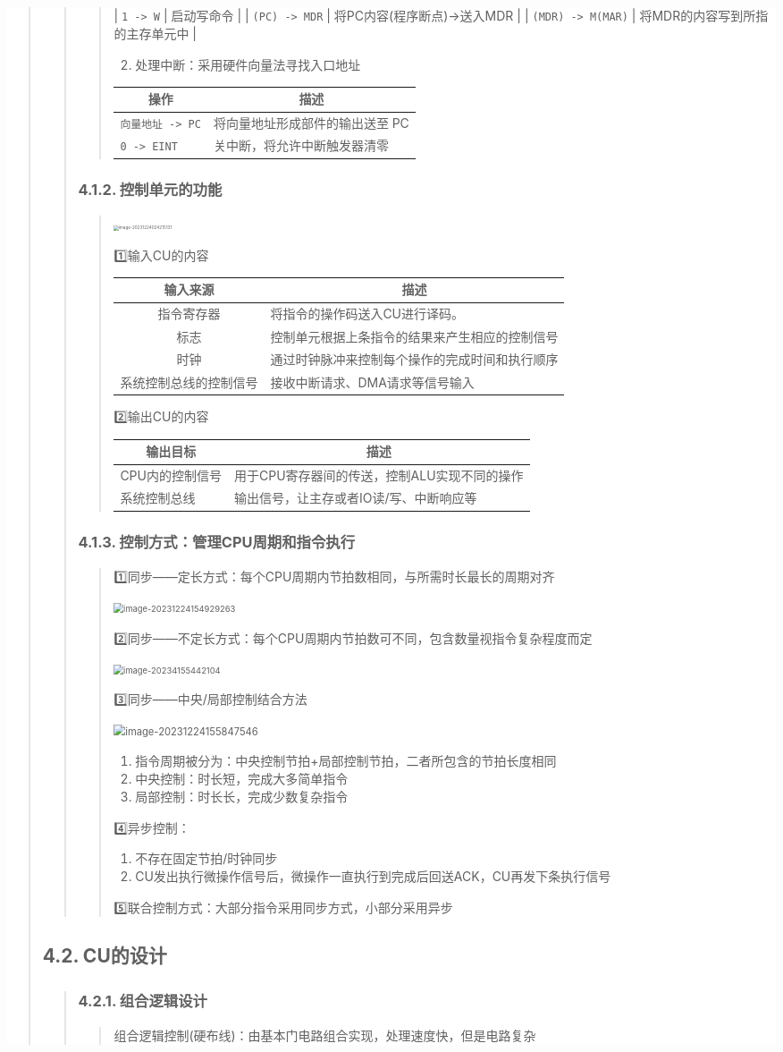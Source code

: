 > > > | `1 -> W`          | 启动写命令                      |
> > > | `(PC) -> MDR`     | 将PC内容(程序断点)→送入MDR      |
> > > | `(MDR) -> M(MAR)` | 将MDR的内容写到所指的主存单元中 |
> > >
> > > 2. 处理中断：采用硬件向量法寻找入口地址
> > >
> > > | 操作             | 描述                            |
> > > | ---------------- | ------------------------------- |
> > > | `向量地址 -> PC` | 将向量地址形成部件的输出送至 PC |
> > > | `0 -> EINT`      | 关中断，将允许中断触发器清零    |
> >
> > ### 4.1.2. 控制单元的功能
> >
> > > <img src="https://raw.githubusercontent.com/DANNHIROAKI/New-Picture-Bed/main/img/image-20231224024215131.png" alt="image-20231224024215131" style="zoom: 33%;" /> 
> > >
> > > :one:输入CU的内容
> > >
> > > |        输入来源        | 描述                                           |
> > > | :--------------------: | ---------------------------------------------- |
> > > |       指令寄存器       | 将指令的操作码送入CU进行译码。                 |
> > > |          标志          | 控制单元根据上条指令的结果来产生相应的控制信号 |
> > > |          时钟          | 通过时钟脉冲来控制每个操作的完成时间和执行顺序 |
> > > | 系统控制总线的控制信号 | 接收中断请求、DMA请求等信号输入                |
> > >
> > > :two:输出CU的内容
> > >
> > > | 输出目标        | 描述                                         |
> > > | --------------- | -------------------------------------------- |
> > > | CPU内的控制信号 | 用于CPU寄存器间的传送，控制ALU实现不同的操作 |
> > > | 系统控制总线    | 输出信号，让主存或者IO读/写、中断响应等      |
> >
> > ### 4.1.3. 控制方式：管理CPU周期和指令执行
> >
> > > :one:同步——定长方式：每个CPU周期内节拍数相同，与所需时长最长的周期对齐
> > >
> > > <img src="https://raw.githubusercontent.com/DANNHIROAKI/New-Picture-Bed/main/img/image-20231224154929263.png" alt="image-20231224154929263" style="zoom:67%;" /> 
> > >
> > > :two:同步——不定长方式：每个CPU周期内节拍数可不同，包含数量视指令复杂程度而定
> > >
> > > <img src="https://s2.loli.net/2023/12/24/ovF3fexAbQZ4LdC.png" alt="image-20234155442104" style="zoom:67%;" />   
> > >
> > > :three:同步——中央/局部控制结合方法
> > >
> > > <img src="https://s2.loli.net/2023/12/24/8WOUFgVoqzwSLtb.png" alt="image-20231224155847546" style="zoom:80%;" /> 
> > >
> > > 1. 指令周期被分为：中央控制节拍+局部控制节拍，二者所包含的节拍长度相同
> > > 2. 中央控制：时长短，完成大多简单指令
> > > 3. 局部控制：时长长，完成少数复杂指令
> > >
> > > :four:异步控制：
> > >
> > > 1. 不存在固定节拍/时钟同步
> > > 2. CU发出执行微操作信号后，微操作一直执行到完成后回送ACK，CU再发下条执行信号
> > >
> > > :five:联合控制方式：大部分指令采用同步方式，小部分采用异步
>
> ## 4.2. CU的设计
>
> > ### 4.2.1. 组合逻辑设计
> >
> > > 组合逻辑控制(硬布线)：由基本门电路组合实现，处理速度快，但是电路复杂